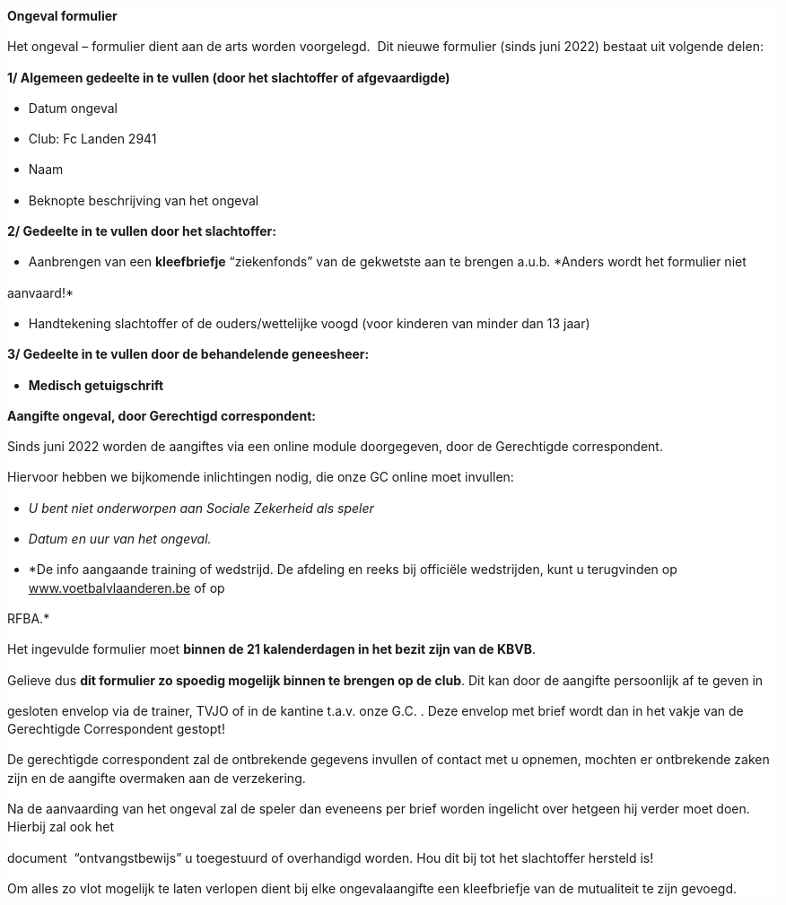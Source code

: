 **Ongeval formulier**

Het ongeval – formulier dient aan de arts worden voorgelegd.&nbsp; Dit nieuwe formulier (sinds juni 2022) bestaat uit volgende delen:

**1/ Algemeen gedeelte in te vullen (door het slachtoffer of afgevaardigde)**

* Datum ongeval

* Club: Fc Landen 2941

* Naam

* Beknopte beschrijving van het ongeval

**2/ Gedeelte in te vullen door het slachtoffer:**

* Aanbrengen van een **kleefbriefje** “ziekenfonds” van de gekwetste aan te brengen a.u.b. *Anders wordt het formulier niet

aanvaard!*

* Handtekening slachtoffer of de ouders/wettelijke voogd (voor kinderen van minder dan 13 jaar)

**3/ Gedeelte in te vullen door de behandelende geneesheer:**

* **Medisch getuigschrift**

**Aangifte ongeval, door Gerechtigd correspondent:**

Sinds juni 2022 worden de aangiftes via een online module doorgegeven, door de Gerechtigde correspondent.

Hiervoor hebben we bijkomende inlichtingen nodig, die onze GC online moet invullen:

* *U bent niet onderworpen aan Sociale Zekerheid als speler*

* *Datum en uur van het ongeval.*

* *De info aangaande training of wedstrijd. De afdeling en reeks bij officiële wedstrijden, kunt u terugvinden op www.voetbalvlaanderen.be of op

RFBA.*

Het ingevulde formulier moet **binnen de 21 kalenderdagen in het bezit zijn van de KBVB**.

Gelieve dus **dit formulier zo spoedig mogelijk binnen te brengen op de club**. Dit kan door de aangifte persoonlijk af te geven in

gesloten envelop via de trainer, TVJO of in de kantine t.a.v. onze G.C. . Deze envelop met brief wordt dan in het vakje van de Gerechtigde Correspondent gestopt!

De gerechtigde correspondent zal de ontbrekende gegevens invullen of contact met u opnemen, mochten er ontbrekende zaken zijn en de aangifte overmaken aan de verzekering.

Na de aanvaarding van het ongeval zal de speler dan eveneens per brief worden ingelicht over hetgeen hij verder moet doen. Hierbij zal ook het

document&nbsp; “ontvangstbewijs” u toegestuurd of overhandigd worden. Hou dit bij tot het slachtoffer hersteld is!

Om alles zo vlot mogelijk te laten verlopen dient bij elke ongevalaangifte een kleefbriefje van de mutualiteit te zijn gevoegd.
